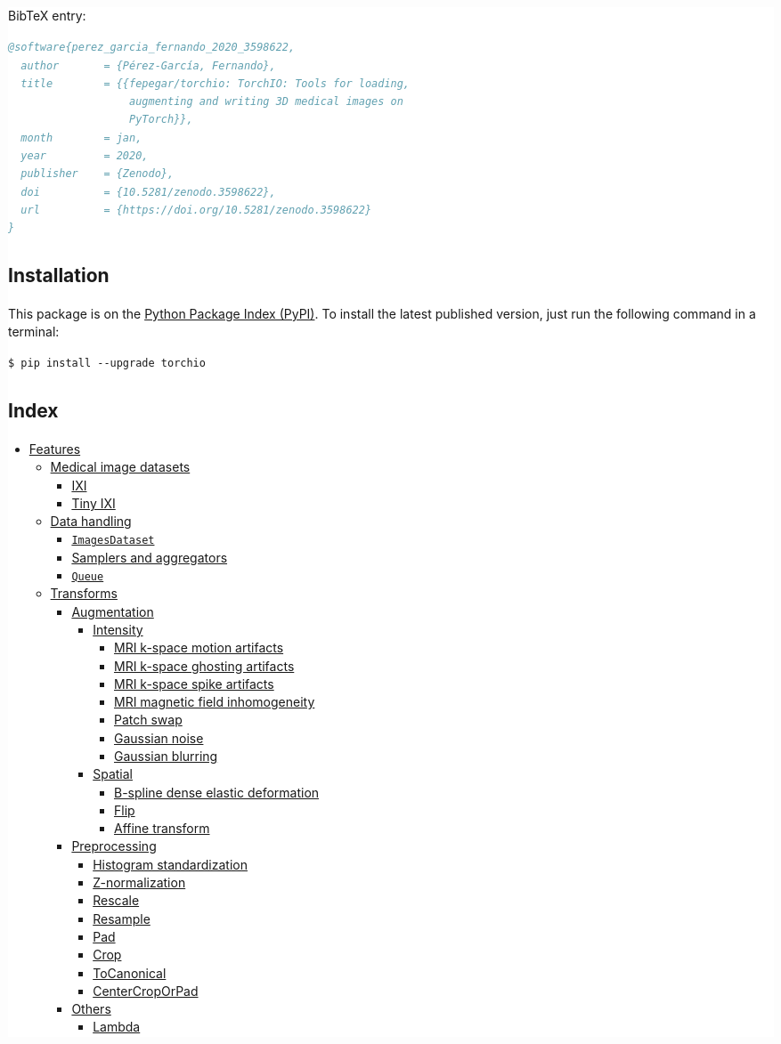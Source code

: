 BibTeX entry:

```bibtex
@software{perez_garcia_fernando_2020_3598622,
  author       = {Pérez-García, Fernando},
  title        = {{fepegar/torchio: TorchIO: Tools for loading,
                   augmenting and writing 3D medical images on
                   PyTorch}},
  month        = jan,
  year         = 2020,
  publisher    = {Zenodo},
  doi          = {10.5281/zenodo.3598622},
  url          = {https://doi.org/10.5281/zenodo.3598622}
}
```

## Installation

This package is on the
[Python Package Index (PyPI)](https://pypi.org/project/torchio/).
To install the latest published version, just run the following command in a terminal:

```shell
$ pip install --upgrade torchio
```


## Index

- [Features](#features)
  * [Medical image datasets](#medical-image-datasets)
    - [IXI](#ixi)
    - [Tiny IXI](#tiny-ixi)
  * [Data handling](#data-handling)
    - [`ImagesDataset`](#imagesdataset)
    - [Samplers and aggregators](#samplers-and-aggregators)
    - [`Queue`](#queue)
  * [Transforms](#transforms)
    - [Augmentation](#augmentation)
      * [Intensity](#intensity)
        - [MRI k-space motion artifacts](#mri-k-space-motion-artifacts)
        - [MRI k-space ghosting artifacts](#mri-k-space-ghosting-artifacts)
        - [MRI k-space spike artifacts](#mri-k-space-spike-artifacts)
        - [MRI magnetic field inhomogeneity](#mri-magnetic-field-inhomogeneity)
        - [Patch swap](#patch-swap)
        - [Gaussian noise](#gaussian-noise)
        - [Gaussian blurring](#gaussian-blurring)
      * [Spatial](#spatial)
        - [B-spline dense elastic deformation](#b-spline-dense-elastic-deformation)
        - [Flip](#flip)
        - [Affine transform](#affine-transform)
    - [Preprocessing](#preprocessing)
      * [Histogram standardization](#histogram-standardization)
      * [Z-normalization](#z-normalization)
      * [Rescale](#rescale)
      * [Resample](#resample)
      * [Pad](#pad)
      * [Crop](#crop)
      * [ToCanonical](#tocanonical)
      * [CenterCropOrPad](#centercroporpad)
    - [Others](#others)
      * [Lambda](#lambda)
